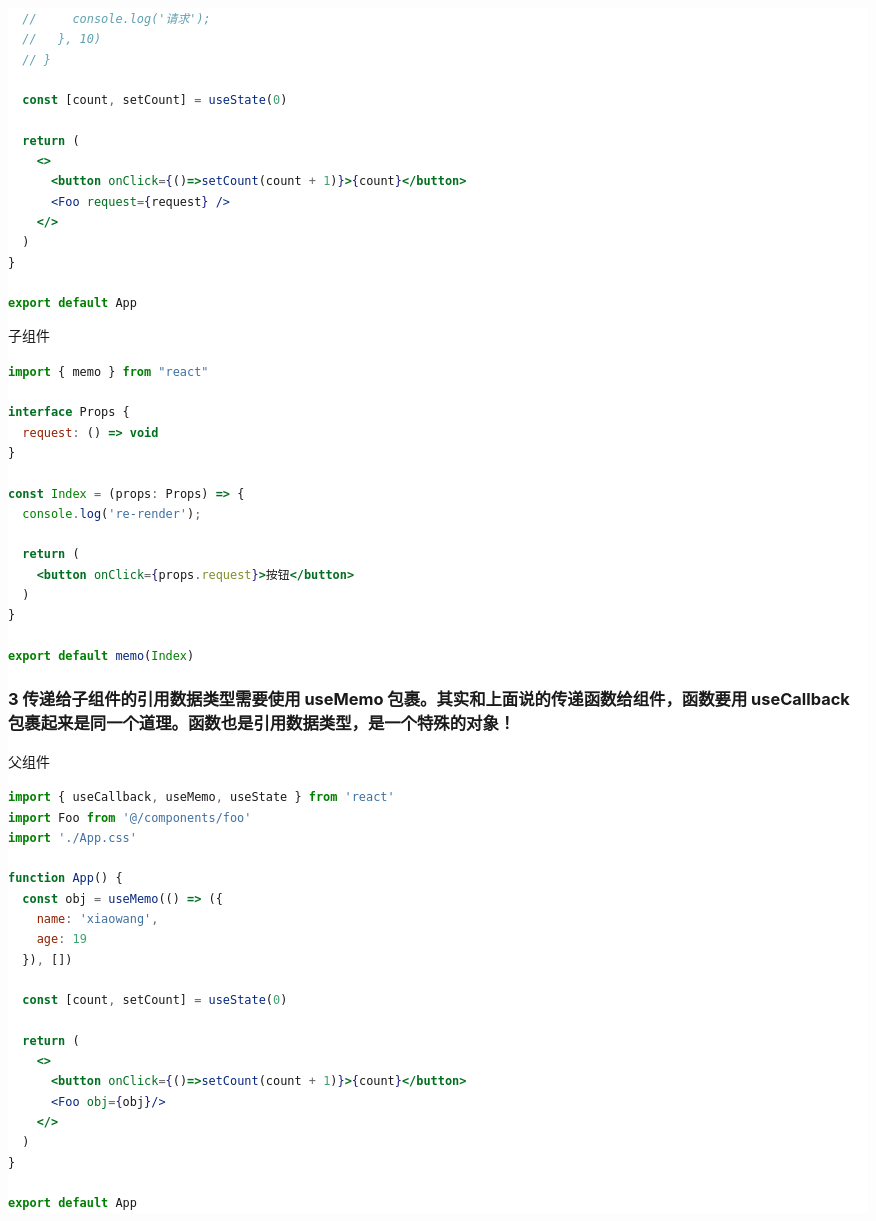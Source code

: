 ```jsx
  //     console.log('请求');
  //   }, 10)
  // }

  const [count, setCount] = useState(0)

  return (
    <> 
      <button onClick={()=>setCount(count + 1)}>{count}</button>
      <Foo request={request} />
    </>
  )
}

export default App
```

子组件

```jsx
import { memo } from "react"

interface Props {
  request: () => void
}

const Index = (props: Props) => {
  console.log('re-render');
  
  return (
    <button onClick={props.request}>按钮</button>
  )
}

export default memo(Index)
```

### 3 传递给子组件的引用数据类型需要使用 useMemo 包裹。其实和上面说的传递函数给组件，函数要用 useCallback 包裹起来是同一个道理。函数也是引用数据类型，是一个特殊的对象！

父组件

```jsx
import { useCallback, useMemo, useState } from 'react'
import Foo from '@/components/foo'
import './App.css'

function App() {
  const obj = useMemo(() => ({
    name: 'xiaowang',
    age: 19
  }), [])

  const [count, setCount] = useState(0)

  return (
    <> 
      <button onClick={()=>setCount(count + 1)}>{count}</button>
      <Foo obj={obj}/>
    </>
  )
}

export default App
```
